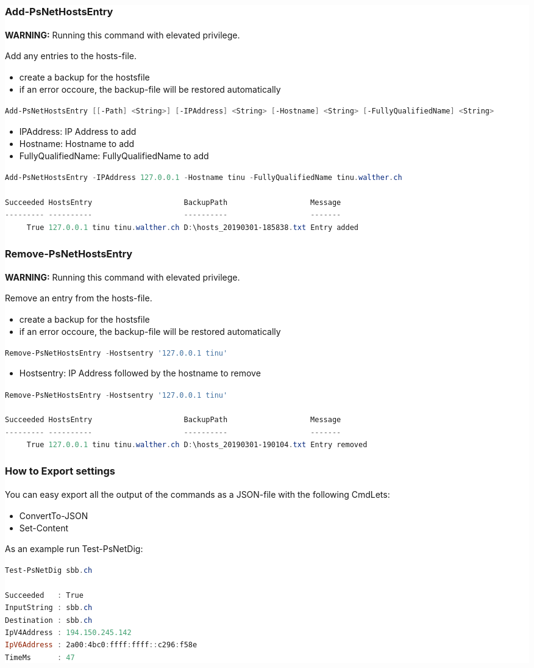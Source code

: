 ### Add-PsNetHostsEntry

**WARNING:** Running this command with elevated privilege.

Add any entries to the hosts-file.

- create a backup for the hostsfile
- if an error occoure, the backup-file will be restored automatically

````powershell
Add-PsNetHostsEntry [[-Path] <String>] [-IPAddress] <String> [-Hostname] <String> [-FullyQualifiedName] <String>
````

- IPAddress:          IP Address to add  
- Hostname:           Hostname to add  
- FullyQualifiedName: FullyQualifiedName to add  

````powershell
Add-PsNetHostsEntry -IPAddress 127.0.0.1 -Hostname tinu -FullyQualifiedName tinu.walther.ch

Succeeded HostsEntry                     BackupPath                   Message
--------- ----------                     ----------                   -------
     True 127.0.0.1 tinu tinu.walther.ch D:\hosts_20190301-185838.txt Entry added
````

### Remove-PsNetHostsEntry

**WARNING:** Running this command with elevated privilege.

Remove an entry from the hosts-file.

- create a backup for the hostsfile
- if an error occoure, the backup-file will be restored automatically

````powershell
Remove-PsNetHostsEntry -Hostsentry '127.0.0.1 tinu'
````

- Hostsentry: IP Address followed by the hostname to remove  

````powershell
Remove-PsNetHostsEntry -Hostsentry '127.0.0.1 tinu'

Succeeded HostsEntry                     BackupPath                   Message
--------- ----------                     ----------                   -------
     True 127.0.0.1 tinu tinu.walther.ch D:\hosts_20190301-190104.txt Entry removed
````

### How to Export settings

You can easy export all the output of the commands as a JSON-file with the following CmdLets:

- ConvertTo-JSON
- Set-Content

As an example run Test-PsNetDig:

````powershell
Test-PsNetDig sbb.ch

Succeeded   : True
InputString : sbb.ch
Destination : sbb.ch
IpV4Address : 194.150.245.142
IpV6Address : 2a00:4bc0:ffff:ffff::c296:f58e
TimeMs      : 47
````
